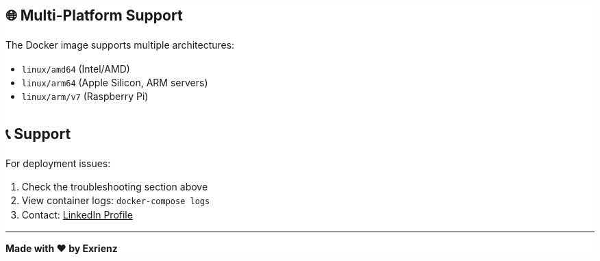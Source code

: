 ```bash
```

## 🌐 Multi-Platform Support

The Docker image supports multiple architectures:
- `linux/amd64` (Intel/AMD)
- `linux/arm64` (Apple Silicon, ARM servers)
- `linux/arm/v7` (Raspberry Pi)

## 📞 Support

For deployment issues:
1. Check the troubleshooting section above
2. View container logs: `docker-compose logs`
3. Contact: [LinkedIn Profile](https://www.linkedin.com/in/muzaffarmohamed/?originalSubdomain=my)

---

**Made with ❤️ by Exrienz**